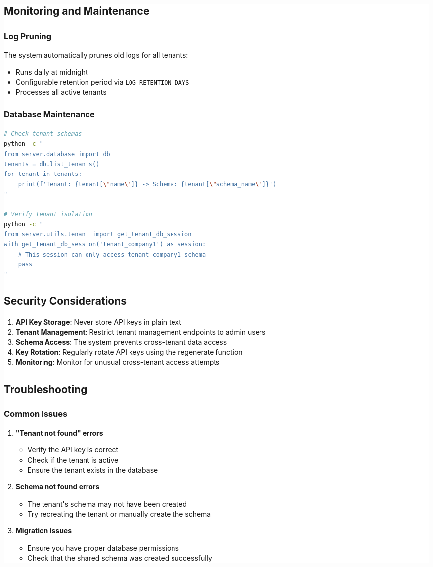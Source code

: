 ## Monitoring and Maintenance

### Log Pruning

The system automatically prunes old logs for all tenants:
- Runs daily at midnight
- Configurable retention period via `LOG_RETENTION_DAYS`
- Processes all active tenants

### Database Maintenance

```bash
# Check tenant schemas
python -c "
from server.database import db
tenants = db.list_tenants()
for tenant in tenants:
    print(f'Tenant: {tenant[\"name\"]} -> Schema: {tenant[\"schema_name\"]}')
"

# Verify tenant isolation
python -c "
from server.utils.tenant import get_tenant_db_session
with get_tenant_db_session('tenant_company1') as session:
    # This session can only access tenant_company1 schema
    pass
"
```

## Security Considerations

1. **API Key Storage**: Never store API keys in plain text
2. **Tenant Management**: Restrict tenant management endpoints to admin users
3. **Schema Access**: The system prevents cross-tenant data access
4. **Key Rotation**: Regularly rotate API keys using the regenerate function
5. **Monitoring**: Monitor for unusual cross-tenant access attempts

## Troubleshooting

### Common Issues

1. **"Tenant not found" errors**
   - Verify the API key is correct
   - Check if the tenant is active
   - Ensure the tenant exists in the database

2. **Schema not found errors**
   - The tenant's schema may not have been created
   - Try recreating the tenant or manually create the schema

3. **Migration issues**
   - Ensure you have proper database permissions
   - Check that the shared schema was created successfully
